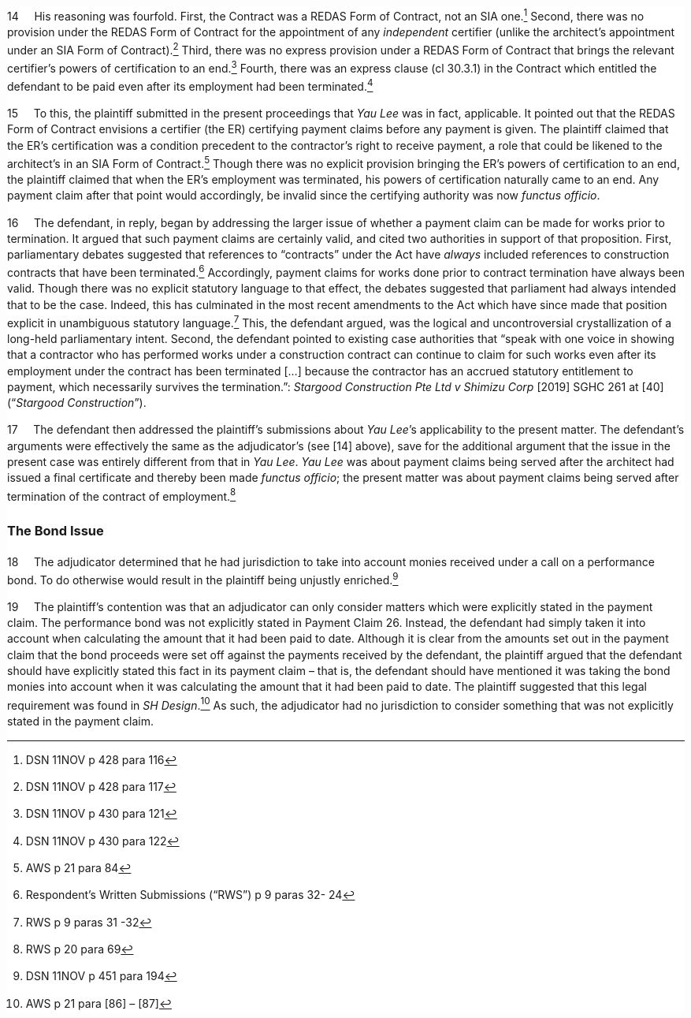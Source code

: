 14     His reasoning was fourfold. First, the Contract was a REDAS Form of Contract, not an SIA one.[^20] Second, there was no provision under the REDAS Form of Contract for the appointment of any _independent_ certifier (unlike the architect’s appointment under an SIA Form of Contract).[^21] Third, there was no express provision under a REDAS Form of Contract that brings the relevant certifier’s powers of certification to an end.[^22] Fourth, there was an express clause (cl 30.3.1) in the Contract which entitled the defendant to be paid even after its employment had been terminated.[^23]

15     To this, the plaintiff submitted in the present proceedings that _Yau Lee_ was in fact, applicable. It pointed out that the REDAS Form of Contract envisions a certifier (the ER) certifying payment claims before any payment is given. The plaintiff claimed that the ER’s certification was a condition precedent to the contractor’s right to receive payment, a role that could be likened to the architect’s in an SIA Form of Contract.[^24] Though there was no explicit provision bringing the ER’s powers of certification to an end, the plaintiff claimed that when the ER’s employment was terminated, his powers of certification naturally came to an end. Any payment claim after that point would accordingly, be invalid since the certifying authority was now _functus officio_.

16     The defendant, in reply, began by addressing the larger issue of whether a payment claim can be made for works prior to termination. It argued that such payment claims are certainly valid, and cited two authorities in support of that proposition. First, parliamentary debates suggested that references to “contracts” under the Act have _always_ included references to construction contracts that have been terminated.[^25] Accordingly, payment claims for works done prior to contract termination have always been valid. Though there was no explicit statutory language to that effect, the debates suggested that parliament had always intended that to be the case. Indeed, this has culminated in the most recent amendments to the Act which have since made that position explicit in unambiguous statutory language.[^26] This, the defendant argued, was the logical and uncontroversial crystallization of a long-held parliamentary intent. Second, the defendant pointed to existing case authorities that “speak with one voice in showing that a contractor who has performed works under a construction contract can continue to claim for such works even after its employment under the contract has been terminated \[…\] because the contractor has an accrued statutory entitlement to payment, which necessarily survives the termination.”: _Stargood Construction Pte Ltd v Shimizu Corp_ <span class="citation">\[2019\] SGHC 261</span> at \[40\] (“_Stargood Construction_”).

17     The defendant then addressed the plaintiff’s submissions about _Yau Lee_’s applicability to the present matter. The defendant’s arguments were effectively the same as the adjudicator’s (see \[14\] above), save for the additional argument that the issue in the present case was entirely different from that in _Yau Lee_. _Yau Lee_ was about payment claims being served after the architect had issued a final certificate and thereby been made _functus officio_; the present matter was about payment claims being served after termination of the contract of employment.[^27]

### The Bond Issue

18     The adjudicator determined that he had jurisdiction to take into account monies received under a call on a performance bond. To do otherwise would result in the plaintiff being unjustly enriched.[^28]

19     The plaintiff’s contention was that an adjudicator can only consider matters which were explicitly stated in the payment claim. The performance bond was not explicitly stated in Payment Claim 26. Instead, the defendant had simply taken it into account when calculating the amount that it had been paid to date. Although it is clear from the amounts set out in the payment claim that the bond proceeds were set off against the payments received by the defendant, the plaintiff argued that the defendant should have explicitly stated this fact in its payment claim – that is, the defendant should have mentioned it was taking the bond monies into account when it was calculating the amount that it had been paid to date. The plaintiff suggested that this legal requirement was found in _SH Design_.[^29] As such, the adjudicator had no jurisdiction to consider something that was not explicitly stated in the payment claim.


[^1]: Darma Satia Narjadin’s Affidavit dated 11 November 2019 (“DSN 11NOV”) p 7 para 24
[^2]: DSN 11NOV p 7 para 27
[^3]: DSN 11NOV pp 424-425 para 106
[^4]: DSN 11NOV pp 28-29
[^5]: DSN 11NOV pp115 – 117, clause 22.1; p 118 clause 22.2 and 22.3; p121 clause 24.1; p123 clause 24.3; p 124 clause 24.4.
[^6]: DSN 11NOV p91 clause 30.3.1
[^7]: DSN 11NOV p408 paras 41 - 43
[^8]: DSN 11NOV p409 para 45
[^9]: DSN 11NOV p408 para 44
[^10]: DSN 11NOV pp409-410 paras 46 - 58
[^11]: Applicant’s Written Submissions (“AWS”) pp 23 – 31 paras 93 – 118
[^12]: AWS p26 para 101a
[^13]: AWS p26 para 106b
[^14]: AWS p26 paras 102 – 103 and p 31 para 117
[^15]: DSN 11NOV p 394 paras 258 – 262
[^16]: AWS p27 para 104
[^17]: AWS p27 para 106
[^18]: AWS p 27 para 105
[^19]: DSN 11NOV p 427 para 114
[^20]: DSN 11NOV p 428 para 116
[^21]: DSN 11NOV p 428 para 117
[^22]: DSN 11NOV p 430 para 121
[^23]: DSN 11NOV p 430 para 122
[^24]: AWS p 21 para 84
[^25]: Respondent’s Written Submissions (“RWS”) p 9 paras 32- 24
[^26]: RWS p 9 paras 31 -32
[^27]: RWS p 20 para 69
[^28]: DSN 11NOV p 451 para 194
[^29]: AWS p 21 para \[86\] – \[87\]
[^30]: RWS p 21 para 76 - 77
[^31]: DSN 11NOV page 329 para 179
[^32]: DSN 11NOV
[^33]: AWS p 22 para 89
[^34]: AWS p 22 para 89
[^35]: DSN 11NOV pp 396 – 399, paras 282 - 301